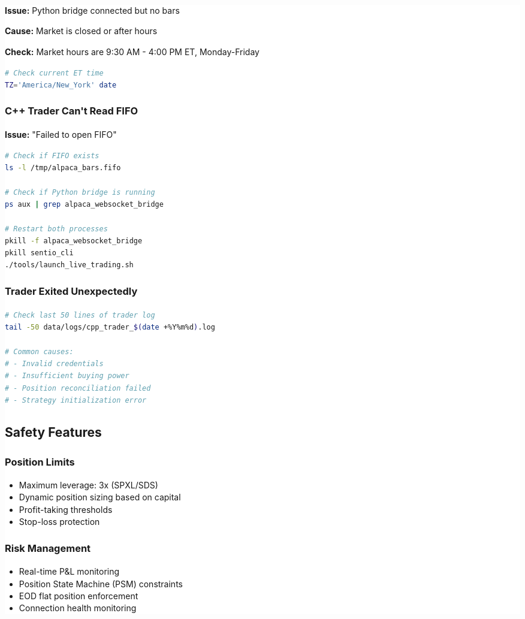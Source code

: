 **Issue:** Python bridge connected but no bars

**Cause:** Market is closed or after hours

**Check:** Market hours are 9:30 AM - 4:00 PM ET, Monday-Friday

```bash
# Check current ET time
TZ='America/New_York' date
```

### C++ Trader Can't Read FIFO

**Issue:** "Failed to open FIFO"

```bash
# Check if FIFO exists
ls -l /tmp/alpaca_bars.fifo

# Check if Python bridge is running
ps aux | grep alpaca_websocket_bridge

# Restart both processes
pkill -f alpaca_websocket_bridge
pkill sentio_cli
./tools/launch_live_trading.sh
```

### Trader Exited Unexpectedly

```bash
# Check last 50 lines of trader log
tail -50 data/logs/cpp_trader_$(date +%Y%m%d).log

# Common causes:
# - Invalid credentials
# - Insufficient buying power
# - Position reconciliation failed
# - Strategy initialization error
```

## Safety Features

### Position Limits
- Maximum leverage: 3x (SPXL/SDS)
- Dynamic position sizing based on capital
- Profit-taking thresholds
- Stop-loss protection

### Risk Management
- Real-time P&L monitoring
- Position State Machine (PSM) constraints
- EOD flat position enforcement
- Connection health monitoring
